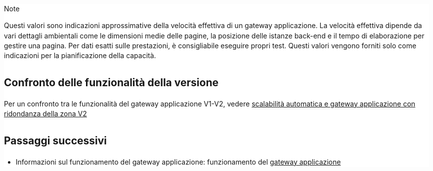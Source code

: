 > [!NOTE]
> Questi valori sono indicazioni approssimative della velocità effettiva di un gateway applicazione. La velocità effettiva dipende da vari dettagli ambientali come le dimensioni medie delle pagine, la posizione delle istanze back-end e il tempo di elaborazione per gestire una pagina. Per dati esatti sulle prestazioni, è consigliabile eseguire propri test. Questi valori vengono forniti solo come indicazioni per la pianificazione della capacità.

## <a name="version-feature-comparison"></a>Confronto delle funzionalità della versione

Per un confronto tra le funzionalità del gateway applicazione V1-V2, vedere [scalabilità automatica e gateway applicazione con ridondanza della zona V2](application-gateway-autoscaling-zone-redundant.md#feature-comparison-between-v1-sku-and-v2-sku)

## <a name="next-steps"></a>Passaggi successivi

- Informazioni sul funzionamento del gateway applicazione: funzionamento del [gateway applicazione](how-application-gateway-works.md)